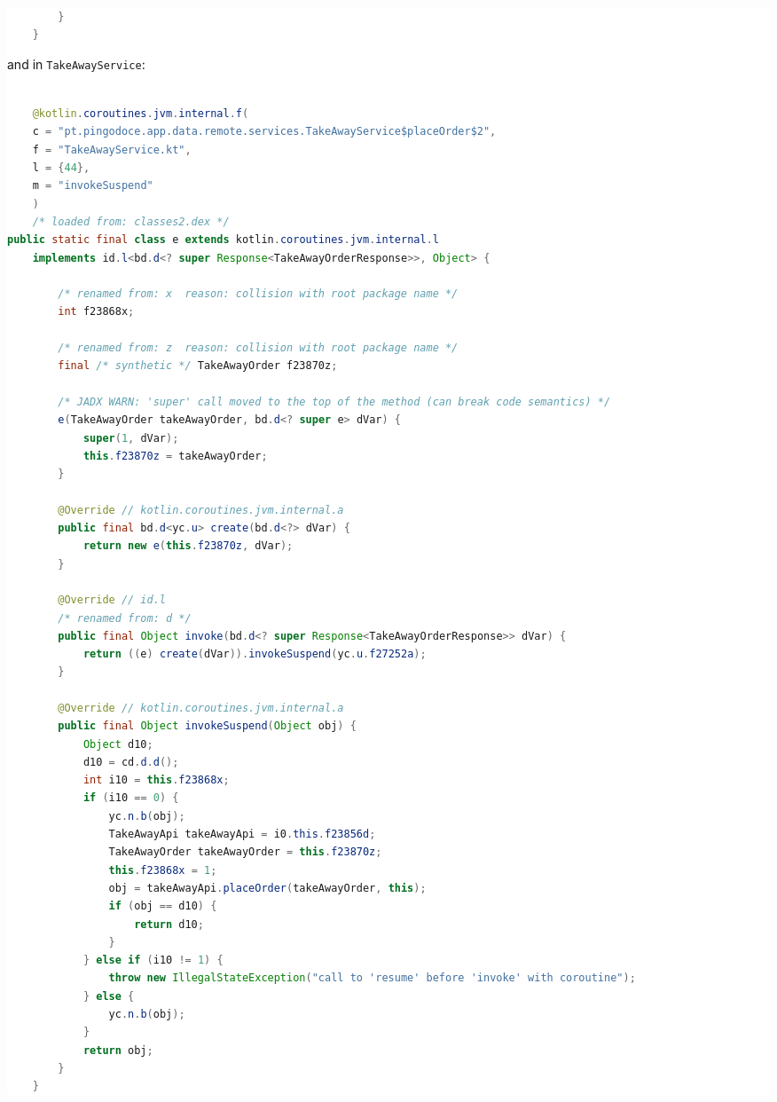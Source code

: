 ```java
        }  
    }
```

and in `TakeAwayService`:

```java
  
    @kotlin.coroutines.jvm.internal.f(
    c = "pt.pingodoce.app.data.remote.services.TakeAwayService$placeOrder$2", 
    f = "TakeAwayService.kt",
    l = {44}, 
    m = "invokeSuspend"
    )  
    /* loaded from: classes2.dex */  
public static final class e extends kotlin.coroutines.jvm.internal.l 
	implements id.l<bd.d<? super Response<TakeAwayOrderResponse>>, Object> {  
  
        /* renamed from: x  reason: collision with root package name */  
        int f23868x;  
  
        /* renamed from: z  reason: collision with root package name */  
        final /* synthetic */ TakeAwayOrder f23870z;  
  
        /* JADX WARN: 'super' call moved to the top of the method (can break code semantics) */  
        e(TakeAwayOrder takeAwayOrder, bd.d<? super e> dVar) {  
            super(1, dVar);  
            this.f23870z = takeAwayOrder;  
        }  
  
        @Override // kotlin.coroutines.jvm.internal.a  
        public final bd.d<yc.u> create(bd.d<?> dVar) {  
            return new e(this.f23870z, dVar);  
        }  
  
        @Override // id.l  
        /* renamed from: d */  
        public final Object invoke(bd.d<? super Response<TakeAwayOrderResponse>> dVar) {  
            return ((e) create(dVar)).invokeSuspend(yc.u.f27252a);  
        }  
  
        @Override // kotlin.coroutines.jvm.internal.a  
        public final Object invokeSuspend(Object obj) {  
            Object d10;  
            d10 = cd.d.d();  
            int i10 = this.f23868x;  
            if (i10 == 0) {  
                yc.n.b(obj);  
                TakeAwayApi takeAwayApi = i0.this.f23856d;  
                TakeAwayOrder takeAwayOrder = this.f23870z;  
                this.f23868x = 1;  
                obj = takeAwayApi.placeOrder(takeAwayOrder, this);  
                if (obj == d10) {  
                    return d10;  
                }  
            } else if (i10 != 1) {  
                throw new IllegalStateException("call to 'resume' before 'invoke' with coroutine");  
            } else {  
                yc.n.b(obj);  
            }  
            return obj;  
        }  
    }
```